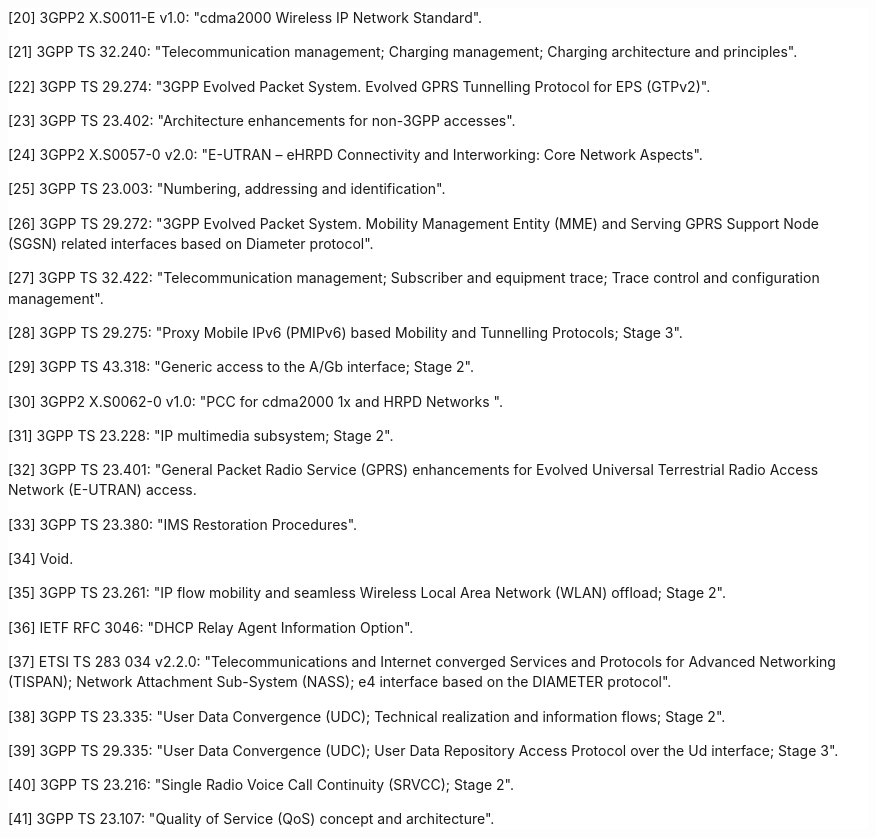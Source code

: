 \[20\] 3GPP2 X.S0011-E v1.0: "cdma2000 Wireless IP Network Standard".

\[21\] 3GPP TS 32.240: "Telecommunication management; Charging
management; Charging architecture and principles".

\[22\] 3GPP TS 29.274: "3GPP Evolved Packet System. Evolved GPRS
Tunnelling Protocol for EPS (GTPv2)".

\[23\] 3GPP TS 23.402: "Architecture enhancements for non-3GPP
accesses".

\[24\] 3GPP2 X.S0057-0 v2.0: "E-UTRAN – eHRPD Connectivity and
Interworking: Core Network Aspects".

\[25\] 3GPP TS 23.003: "Numbering, addressing and identification".

\[26\] 3GPP TS 29.272: "3GPP Evolved Packet System. Mobility Management
Entity (MME) and Serving GPRS Support Node (SGSN) related interfaces
based on Diameter protocol".

\[27\] 3GPP TS 32.422: "Telecommunication management; Subscriber and
equipment trace; Trace control and configuration management".

\[28\] 3GPP TS 29.275: "Proxy Mobile IPv6 (PMIPv6) based Mobility and
Tunnelling Protocols; Stage 3".

\[29\] 3GPP TS 43.318: "Generic access to the A/Gb interface; Stage 2".

\[30\] 3GPP2 X.S0062-0 v1.0: "PCC for cdma2000 1x and HRPD Networks ".

\[31\] 3GPP TS 23.228: "IP multimedia subsystem; Stage 2".

\[32\] 3GPP TS 23.401: "General Packet Radio Service (GPRS) enhancements
for Evolved Universal Terrestrial Radio Access Network (E-UTRAN) access.

\[33\] 3GPP TS 23.380: "IMS Restoration Procedures".

\[34\] Void.

\[35\] 3GPP TS 23.261: "IP flow mobility and seamless Wireless Local
Area Network (WLAN) offload; Stage 2".

\[36\] IETF RFC 3046: "DHCP Relay Agent Information Option".

\[37\] ETSI TS 283 034 v2.2.0: "Telecommunications and Internet
converged Services and Protocols for Advanced Networking (TISPAN);
Network Attachment Sub-System (NASS); e4 interface based on the DIAMETER
protocol".

\[38\] 3GPP TS 23.335: "User Data Convergence (UDC); Technical
realization and information flows; Stage 2".

\[39\] 3GPP TS 29.335: "User Data Convergence (UDC); User Data
Repository Access Protocol over the Ud interface; Stage 3".

\[40\] 3GPP TS 23.216: "Single Radio Voice Call Continuity (SRVCC);
Stage 2".

\[41\] 3GPP TS 23.107: "Quality of Service (QoS) concept and
architecture".
